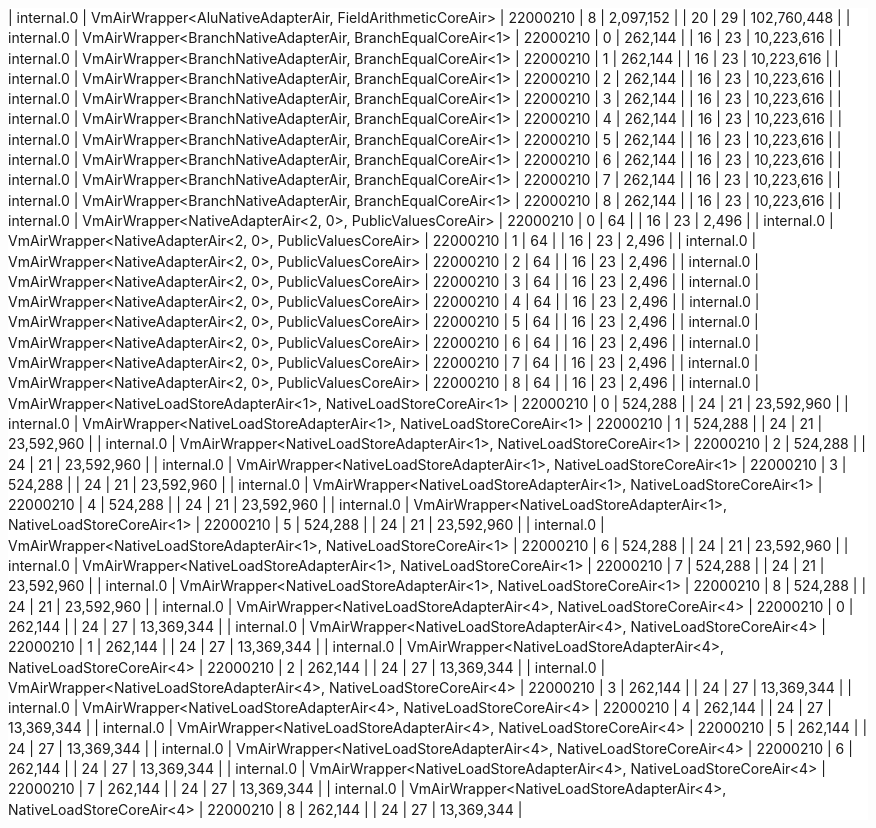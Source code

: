 | internal.0 | VmAirWrapper<AluNativeAdapterAir, FieldArithmeticCoreAir> | 22000210 | 8 | 2,097,152 |  | 20 | 29 | 102,760,448 | 
| internal.0 | VmAirWrapper<BranchNativeAdapterAir, BranchEqualCoreAir<1> | 22000210 | 0 | 262,144 |  | 16 | 23 | 10,223,616 | 
| internal.0 | VmAirWrapper<BranchNativeAdapterAir, BranchEqualCoreAir<1> | 22000210 | 1 | 262,144 |  | 16 | 23 | 10,223,616 | 
| internal.0 | VmAirWrapper<BranchNativeAdapterAir, BranchEqualCoreAir<1> | 22000210 | 2 | 262,144 |  | 16 | 23 | 10,223,616 | 
| internal.0 | VmAirWrapper<BranchNativeAdapterAir, BranchEqualCoreAir<1> | 22000210 | 3 | 262,144 |  | 16 | 23 | 10,223,616 | 
| internal.0 | VmAirWrapper<BranchNativeAdapterAir, BranchEqualCoreAir<1> | 22000210 | 4 | 262,144 |  | 16 | 23 | 10,223,616 | 
| internal.0 | VmAirWrapper<BranchNativeAdapterAir, BranchEqualCoreAir<1> | 22000210 | 5 | 262,144 |  | 16 | 23 | 10,223,616 | 
| internal.0 | VmAirWrapper<BranchNativeAdapterAir, BranchEqualCoreAir<1> | 22000210 | 6 | 262,144 |  | 16 | 23 | 10,223,616 | 
| internal.0 | VmAirWrapper<BranchNativeAdapterAir, BranchEqualCoreAir<1> | 22000210 | 7 | 262,144 |  | 16 | 23 | 10,223,616 | 
| internal.0 | VmAirWrapper<BranchNativeAdapterAir, BranchEqualCoreAir<1> | 22000210 | 8 | 262,144 |  | 16 | 23 | 10,223,616 | 
| internal.0 | VmAirWrapper<NativeAdapterAir<2, 0>, PublicValuesCoreAir> | 22000210 | 0 | 64 |  | 16 | 23 | 2,496 | 
| internal.0 | VmAirWrapper<NativeAdapterAir<2, 0>, PublicValuesCoreAir> | 22000210 | 1 | 64 |  | 16 | 23 | 2,496 | 
| internal.0 | VmAirWrapper<NativeAdapterAir<2, 0>, PublicValuesCoreAir> | 22000210 | 2 | 64 |  | 16 | 23 | 2,496 | 
| internal.0 | VmAirWrapper<NativeAdapterAir<2, 0>, PublicValuesCoreAir> | 22000210 | 3 | 64 |  | 16 | 23 | 2,496 | 
| internal.0 | VmAirWrapper<NativeAdapterAir<2, 0>, PublicValuesCoreAir> | 22000210 | 4 | 64 |  | 16 | 23 | 2,496 | 
| internal.0 | VmAirWrapper<NativeAdapterAir<2, 0>, PublicValuesCoreAir> | 22000210 | 5 | 64 |  | 16 | 23 | 2,496 | 
| internal.0 | VmAirWrapper<NativeAdapterAir<2, 0>, PublicValuesCoreAir> | 22000210 | 6 | 64 |  | 16 | 23 | 2,496 | 
| internal.0 | VmAirWrapper<NativeAdapterAir<2, 0>, PublicValuesCoreAir> | 22000210 | 7 | 64 |  | 16 | 23 | 2,496 | 
| internal.0 | VmAirWrapper<NativeAdapterAir<2, 0>, PublicValuesCoreAir> | 22000210 | 8 | 64 |  | 16 | 23 | 2,496 | 
| internal.0 | VmAirWrapper<NativeLoadStoreAdapterAir<1>, NativeLoadStoreCoreAir<1> | 22000210 | 0 | 524,288 |  | 24 | 21 | 23,592,960 | 
| internal.0 | VmAirWrapper<NativeLoadStoreAdapterAir<1>, NativeLoadStoreCoreAir<1> | 22000210 | 1 | 524,288 |  | 24 | 21 | 23,592,960 | 
| internal.0 | VmAirWrapper<NativeLoadStoreAdapterAir<1>, NativeLoadStoreCoreAir<1> | 22000210 | 2 | 524,288 |  | 24 | 21 | 23,592,960 | 
| internal.0 | VmAirWrapper<NativeLoadStoreAdapterAir<1>, NativeLoadStoreCoreAir<1> | 22000210 | 3 | 524,288 |  | 24 | 21 | 23,592,960 | 
| internal.0 | VmAirWrapper<NativeLoadStoreAdapterAir<1>, NativeLoadStoreCoreAir<1> | 22000210 | 4 | 524,288 |  | 24 | 21 | 23,592,960 | 
| internal.0 | VmAirWrapper<NativeLoadStoreAdapterAir<1>, NativeLoadStoreCoreAir<1> | 22000210 | 5 | 524,288 |  | 24 | 21 | 23,592,960 | 
| internal.0 | VmAirWrapper<NativeLoadStoreAdapterAir<1>, NativeLoadStoreCoreAir<1> | 22000210 | 6 | 524,288 |  | 24 | 21 | 23,592,960 | 
| internal.0 | VmAirWrapper<NativeLoadStoreAdapterAir<1>, NativeLoadStoreCoreAir<1> | 22000210 | 7 | 524,288 |  | 24 | 21 | 23,592,960 | 
| internal.0 | VmAirWrapper<NativeLoadStoreAdapterAir<1>, NativeLoadStoreCoreAir<1> | 22000210 | 8 | 524,288 |  | 24 | 21 | 23,592,960 | 
| internal.0 | VmAirWrapper<NativeLoadStoreAdapterAir<4>, NativeLoadStoreCoreAir<4> | 22000210 | 0 | 262,144 |  | 24 | 27 | 13,369,344 | 
| internal.0 | VmAirWrapper<NativeLoadStoreAdapterAir<4>, NativeLoadStoreCoreAir<4> | 22000210 | 1 | 262,144 |  | 24 | 27 | 13,369,344 | 
| internal.0 | VmAirWrapper<NativeLoadStoreAdapterAir<4>, NativeLoadStoreCoreAir<4> | 22000210 | 2 | 262,144 |  | 24 | 27 | 13,369,344 | 
| internal.0 | VmAirWrapper<NativeLoadStoreAdapterAir<4>, NativeLoadStoreCoreAir<4> | 22000210 | 3 | 262,144 |  | 24 | 27 | 13,369,344 | 
| internal.0 | VmAirWrapper<NativeLoadStoreAdapterAir<4>, NativeLoadStoreCoreAir<4> | 22000210 | 4 | 262,144 |  | 24 | 27 | 13,369,344 | 
| internal.0 | VmAirWrapper<NativeLoadStoreAdapterAir<4>, NativeLoadStoreCoreAir<4> | 22000210 | 5 | 262,144 |  | 24 | 27 | 13,369,344 | 
| internal.0 | VmAirWrapper<NativeLoadStoreAdapterAir<4>, NativeLoadStoreCoreAir<4> | 22000210 | 6 | 262,144 |  | 24 | 27 | 13,369,344 | 
| internal.0 | VmAirWrapper<NativeLoadStoreAdapterAir<4>, NativeLoadStoreCoreAir<4> | 22000210 | 7 | 262,144 |  | 24 | 27 | 13,369,344 | 
| internal.0 | VmAirWrapper<NativeLoadStoreAdapterAir<4>, NativeLoadStoreCoreAir<4> | 22000210 | 8 | 262,144 |  | 24 | 27 | 13,369,344 | 